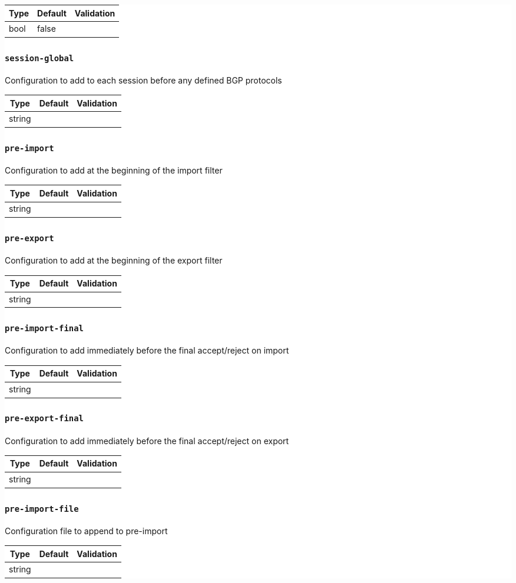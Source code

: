 | Type | Default | Validation |
|------|---------|------------|
| bool   | false      |          |

### `session-global`

Configuration to add to each session before any defined BGP protocols

| Type | Default | Validation |
|------|---------|------------|
| string   |       |          |

### `pre-import`

Configuration to add at the beginning of the import filter

| Type | Default | Validation |
|------|---------|------------|
| string   |       |          |

### `pre-export`

Configuration to add at the beginning of the export filter

| Type | Default | Validation |
|------|---------|------------|
| string   |       |          |

### `pre-import-final`

Configuration to add immediately before the final accept/reject on import

| Type | Default | Validation |
|------|---------|------------|
| string   |       |          |

### `pre-export-final`

Configuration to add immediately before the final accept/reject on export

| Type | Default | Validation |
|------|---------|------------|
| string   |       |          |

### `pre-import-file`

Configuration file to append to pre-import

| Type | Default | Validation |
|------|---------|------------|
| string   |       |          |
